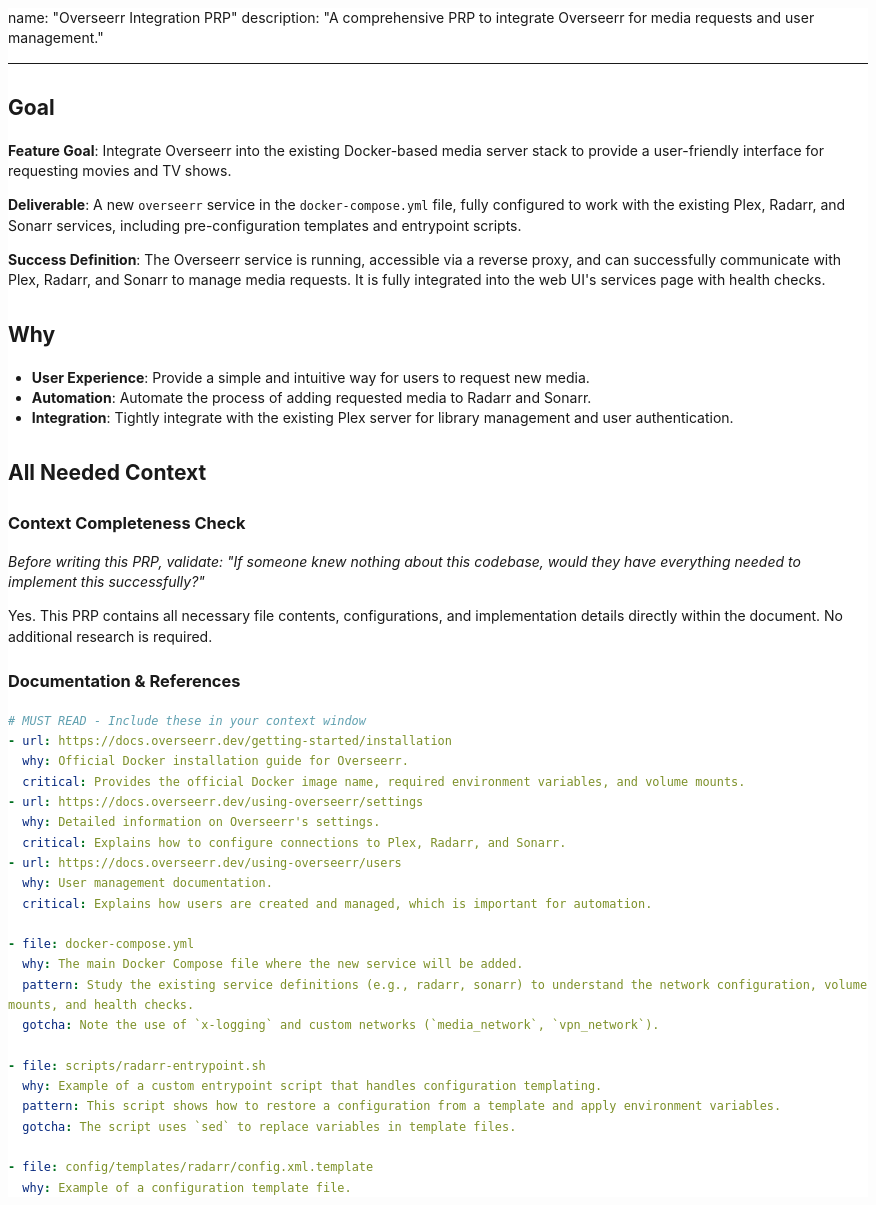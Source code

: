 name: "Overseerr Integration PRP"
description: "A comprehensive PRP to integrate Overseerr for media requests and user management."

---

## Goal

**Feature Goal**: Integrate Overseerr into the existing Docker-based media server stack to provide a user-friendly interface for requesting movies and TV shows.

**Deliverable**: A new `overseerr` service in the `docker-compose.yml` file, fully configured to work with the existing Plex, Radarr, and Sonarr services, including pre-configuration templates and entrypoint scripts.

**Success Definition**: The Overseerr service is running, accessible via a reverse proxy, and can successfully communicate with Plex, Radarr, and Sonarr to manage media requests. It is fully integrated into the web UI's services page with health checks.

## Why

- **User Experience**: Provide a simple and intuitive way for users to request new media.
- **Automation**: Automate the process of adding requested media to Radarr and Sonarr.
- **Integration**: Tightly integrate with the existing Plex server for library management and user authentication.

## All Needed Context

### Context Completeness Check

_Before writing this PRP, validate: "If someone knew nothing about this codebase, would they have everything needed to implement this successfully?"_

Yes. This PRP contains all necessary file contents, configurations, and implementation details directly within the document. No additional research is required.

### Documentation & References

```yaml
# MUST READ - Include these in your context window
- url: https://docs.overseerr.dev/getting-started/installation
  why: Official Docker installation guide for Overseerr.
  critical: Provides the official Docker image name, required environment variables, and volume mounts.
- url: https://docs.overseerr.dev/using-overseerr/settings
  why: Detailed information on Overseerr's settings.
  critical: Explains how to configure connections to Plex, Radarr, and Sonarr.
- url: https://docs.overseerr.dev/using-overseerr/users
  why: User management documentation.
  critical: Explains how users are created and managed, which is important for automation.

- file: docker-compose.yml
  why: The main Docker Compose file where the new service will be added.
  pattern: Study the existing service definitions (e.g., radarr, sonarr) to understand the network configuration, volume mounts, and health checks.
  gotcha: Note the use of `x-logging` and custom networks (`media_network`, `vpn_network`).

- file: scripts/radarr-entrypoint.sh
  why: Example of a custom entrypoint script that handles configuration templating.
  pattern: This script shows how to restore a configuration from a template and apply environment variables.
  gotcha: The script uses `sed` to replace variables in template files.

- file: config/templates/radarr/config.xml.template
  why: Example of a configuration template file.
```